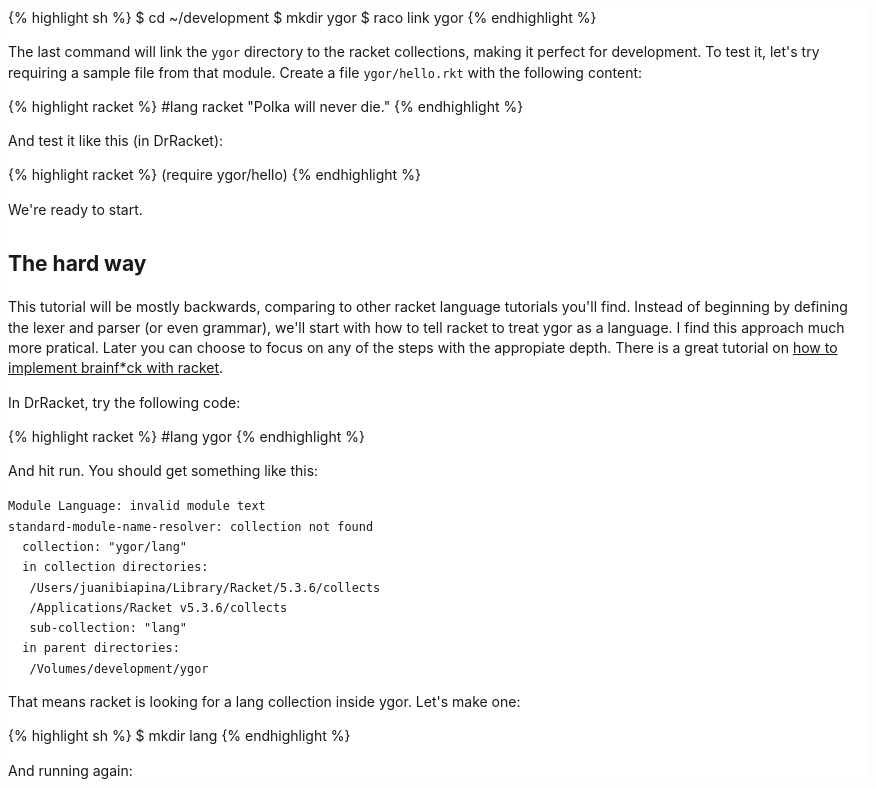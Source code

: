 {% highlight sh %}
$ cd ~/development
$ mkdir ygor
$ raco link ygor
{% endhighlight %}

The last command will link the `ygor` directory to the racket collections, making it perfect for development. To test it, let's try requiring a sample file from that module. Create a file `ygor/hello.rkt` with the following content:

{% highlight racket %}
#lang racket
"Polka will never die."
{% endhighlight %}

And test it like this (in DrRacket):

{% highlight racket %}
(require ygor/hello)
{% endhighlight %}

We're ready to start.

## The hard way

This tutorial will be mostly backwards, comparing to other racket language tutorials you'll find. Instead of beginning by defining the lexer and parser (or even grammar), we'll start with how to tell racket to treat ygor as a language. I find this approach much more pratical. Later you can choose to focus on any of the steps with the appropiate depth. There is a great tutorial on [how to implement brainf*ck with racket](http://www.hashcollision.org/brainfudge/).

In DrRacket, try the following code:

{% highlight racket %}
#lang ygor
{% endhighlight %}

And hit run. You should get something like this:

    Module Language: invalid module text
    standard-module-name-resolver: collection not found
      collection: "ygor/lang"
      in collection directories:
       /Users/juanibiapina/Library/Racket/5.3.6/collects
       /Applications/Racket v5.3.6/collects
       sub-collection: "lang"
      in parent directories:
       /Volumes/development/ygor

That means racket is looking for a lang collection inside ygor. Let's make one:

{% highlight sh %}
$ mkdir lang
{% endhighlight %}

And running again:
